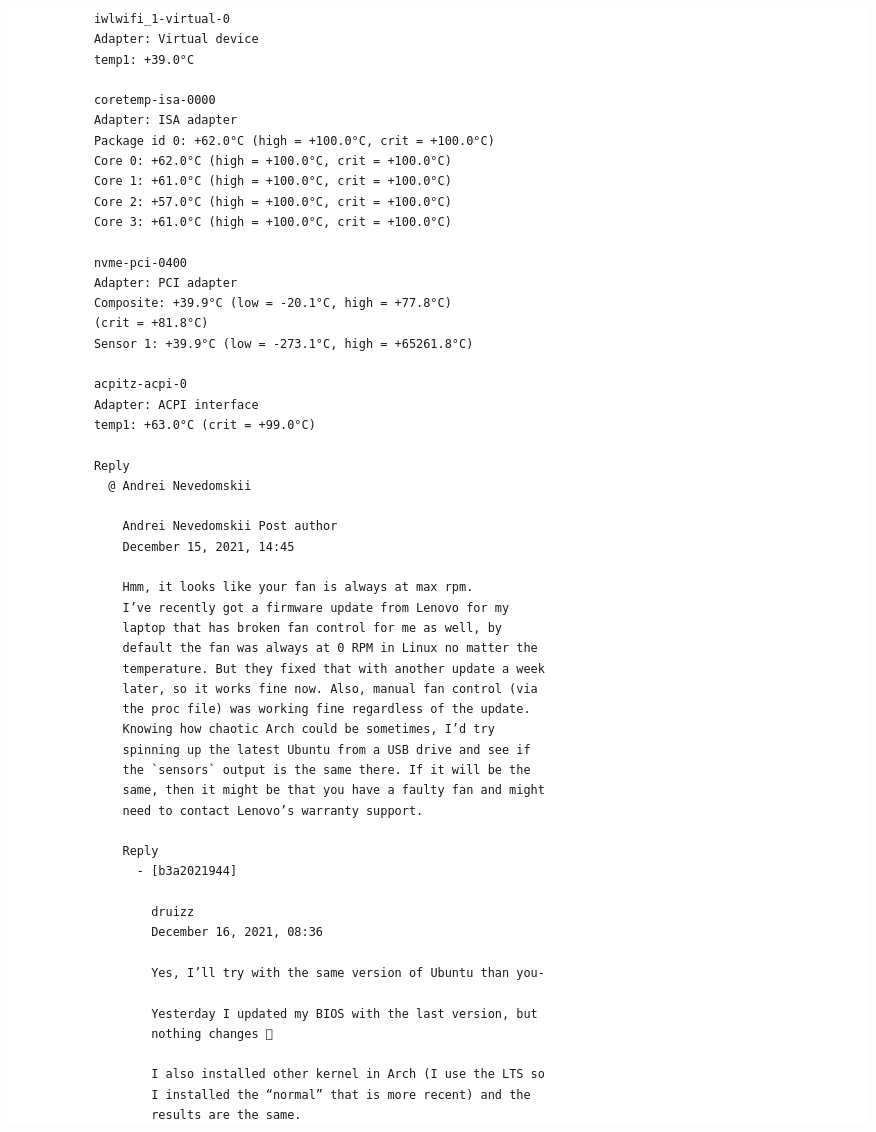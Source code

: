                 iwlwifi_1-virtual-0
                Adapter: Virtual device
                temp1: +39.0°C

                coretemp-isa-0000
                Adapter: ISA adapter
                Package id 0: +62.0°C (high = +100.0°C, crit = +100.0°C)
                Core 0: +62.0°C (high = +100.0°C, crit = +100.0°C)
                Core 1: +61.0°C (high = +100.0°C, crit = +100.0°C)
                Core 2: +57.0°C (high = +100.0°C, crit = +100.0°C)
                Core 3: +61.0°C (high = +100.0°C, crit = +100.0°C)

                nvme-pci-0400
                Adapter: PCI adapter
                Composite: +39.9°C (low = -20.1°C, high = +77.8°C)
                (crit = +81.8°C)
                Sensor 1: +39.9°C (low = -273.1°C, high = +65261.8°C)

                acpitz-acpi-0
                Adapter: ACPI interface
                temp1: +63.0°C (crit = +99.0°C)

                Reply
                  @ Andrei Nevedomskii

                    Andrei Nevedomskii Post author
                    December 15, 2021, 14:45

                    Hmm, it looks like your fan is always at max rpm.
                    I’ve recently got a firmware update from Lenovo for my
                    laptop that has broken fan control for me as well, by
                    default the fan was always at 0 RPM in Linux no matter the
                    temperature. But they fixed that with another update a week
                    later, so it works fine now. Also, manual fan control (via
                    the proc file) was working fine regardless of the update.
                    Knowing how chaotic Arch could be sometimes, I’d try
                    spinning up the latest Ubuntu from a USB drive and see if
                    the `sensors` output is the same there. If it will be the
                    same, then it might be that you have a faulty fan and might
                    need to contact Lenovo’s warranty support.

                    Reply
                      - [b3a2021944]

                        druizz
                        December 16, 2021, 08:36

                        Yes, I’ll try with the same version of Ubuntu than you-

                        Yesterday I updated my BIOS with the last version, but
                        nothing changes 🙁

                        I also installed other kernel in Arch (I use the LTS so
                        I installed the “normal” that is more recent) and the
                        results are the same.
